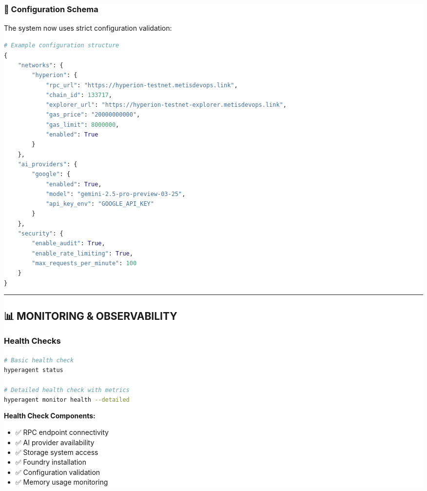 ### 🔧 Configuration Schema

The system now uses strict configuration validation:

```python
# Example configuration structure
{
    "networks": {
        "hyperion": {
            "rpc_url": "https://hyperion-testnet.metisdevops.link",
            "chain_id": 133717,
            "explorer_url": "https://hyperion-testnet-explorer.metisdevops.link",
            "gas_price": "20000000000",
            "gas_limit": 8000000,
            "enabled": True
        }
    },
    "ai_providers": {
        "google": {
            "enabled": True,
            "model": "gemini-2.5-pro-preview-03-25",
            "api_key_env": "GOOGLE_API_KEY"
        }
    },
    "security": {
        "enable_audit": True,
        "enable_rate_limiting": True,
        "max_requests_per_minute": 100
    }
}
```

---

## 📊 MONITORING & OBSERVABILITY

### Health Checks

```bash
# Basic health check
hyperagent status

# Detailed health check with metrics
hyperagent monitor health --detailed
```

**Health Check Components:**
- ✅ RPC endpoint connectivity
- ✅ AI provider availability
- ✅ Storage system access
- ✅ Foundry installation
- ✅ Configuration validation
- ✅ Memory usage monitoring
